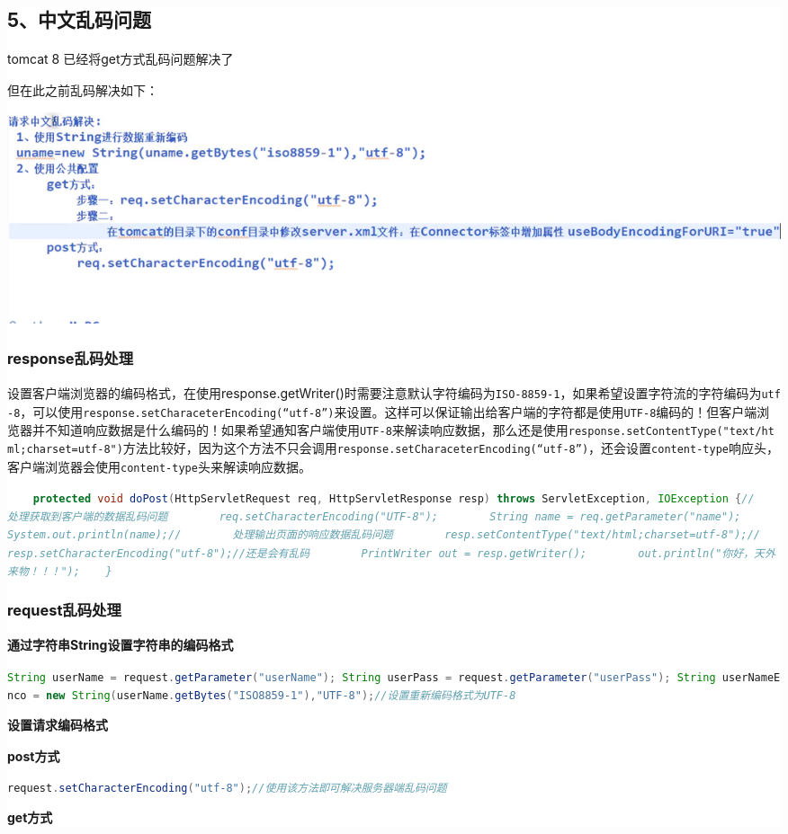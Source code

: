 

## 5、中文乱码问题

tomcat 8 已经将get方式乱码问题解决了

但在此之前乱码解决如下：

![img](image/clipboard-16269410710441.png)

### response乱码处理

设置客户端浏览器的编码格式，在使用response.getWriter()时需要注意默认字符编码为``ISO-8859-1``，如果希望设置字符流的字符编码为``utf-8``，可以使用``response.setCharaceterEncoding(“utf-8”)``来设置。这样可以保证输出给客户端的字符都是使用``UTF-8``编码的！但客户端浏览器并不知道响应数据是什么编码的！如果希望通知客户端使用``UTF-8``来解读响应数据，那么还是使用``response.setContentType("text/html;charset=utf-8")``方法比较好，因为这个方法不只会调用``response.setCharaceterEncoding(“utf-8”)``，还会设置``content-type``响应头，客户端浏览器会使用``content-type``头来解读响应数据。

```java
    protected void doPost(HttpServletRequest req, HttpServletResponse resp) throws ServletException, IOException {//        处理获取到客户端的数据乱码问题        req.setCharacterEncoding("UTF-8");        String name = req.getParameter("name");        System.out.println(name);//        处理输出页面的响应数据乱码问题        resp.setContentType("text/html;charset=utf-8");//        resp.setCharacterEncoding("utf-8");//还是会有乱码        PrintWriter out = resp.getWriter();        out.println("你好，天外来物！！！");    }
```

### **request乱码处理**

**通过字符串String设置字符串的编码格式**

```java
String userName = request.getParameter("userName"); String userPass = request.getParameter("userPass"); String userNameEnco = new String(userName.getBytes("ISO8859-1"),"UTF-8");//设置重新编码格式为UTF-8
```

**设置请求编码格式**

**post方式**

```java
request.setCharacterEncoding("utf-8");//使用该方法即可解决服务器端乱码问题
```

**get方式**
